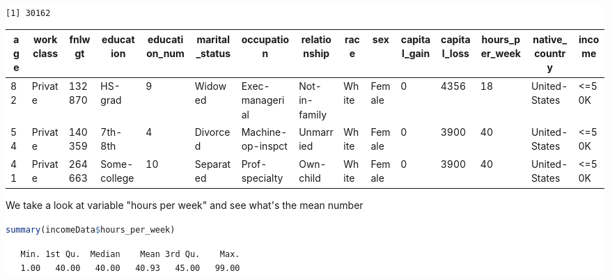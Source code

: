     [1] 30162
    


<table>
<thead><tr><th scope=col>age</th><th scope=col>workclass</th><th scope=col>fnlwgt</th><th scope=col>education</th><th scope=col>education_num</th><th scope=col>marital_status</th><th scope=col>occupation</th><th scope=col>relationship</th><th scope=col>race</th><th scope=col>sex</th><th scope=col>capital_gain</th><th scope=col>capital_loss</th><th scope=col>hours_per_week</th><th scope=col>native_country</th><th scope=col>income</th></tr></thead>
<tbody>
	<tr><td>82                                                       </td><td>Private                                                  </td><td>132870                                                   </td><td><span style=white-space:pre-wrap>HS-grad     </span>     </td><td> 9                                                       </td><td><span style=white-space:pre-wrap>Widowed  </span>        </td><td><span style=white-space:pre-wrap>Exec-managerial  </span></td><td>Not-in-family                                            </td><td>White                                                    </td><td>Female                                                   </td><td>0                                                        </td><td>4356                                                     </td><td>18                                                       </td><td>United-States                                            </td><td>&lt;=50K                                                 </td></tr>
	<tr><td>54                                                   </td><td>Private                                              </td><td>140359                                               </td><td><span style=white-space:pre-wrap>7th-8th     </span> </td><td> 4                                                   </td><td>Divorced                                             </td><td>Machine-op-inspct                                    </td><td><span style=white-space:pre-wrap>Unmarried    </span></td><td>White                                                </td><td>Female                                               </td><td>0                                                    </td><td>3900                                                 </td><td>40                                                   </td><td>United-States                                        </td><td>&lt;=50K                                             </td></tr>
	<tr><td>41                                                       </td><td>Private                                                  </td><td>264663                                                   </td><td>Some-college                                             </td><td>10                                                       </td><td>Separated                                                </td><td><span style=white-space:pre-wrap>Prof-specialty   </span></td><td><span style=white-space:pre-wrap>Own-child    </span>    </td><td>White                                                    </td><td>Female                                                   </td><td>0                                                        </td><td>3900                                                     </td><td>40                                                       </td><td>United-States                                            </td><td>&lt;=50K                                                 </td></tr>
</tbody>
</table>



We take a look at variable "hours per week" and see what's the mean number


```R
summary(incomeData$hours_per_week)
```


       Min. 1st Qu.  Median    Mean 3rd Qu.    Max. 
       1.00   40.00   40.00   40.93   45.00   99.00 
